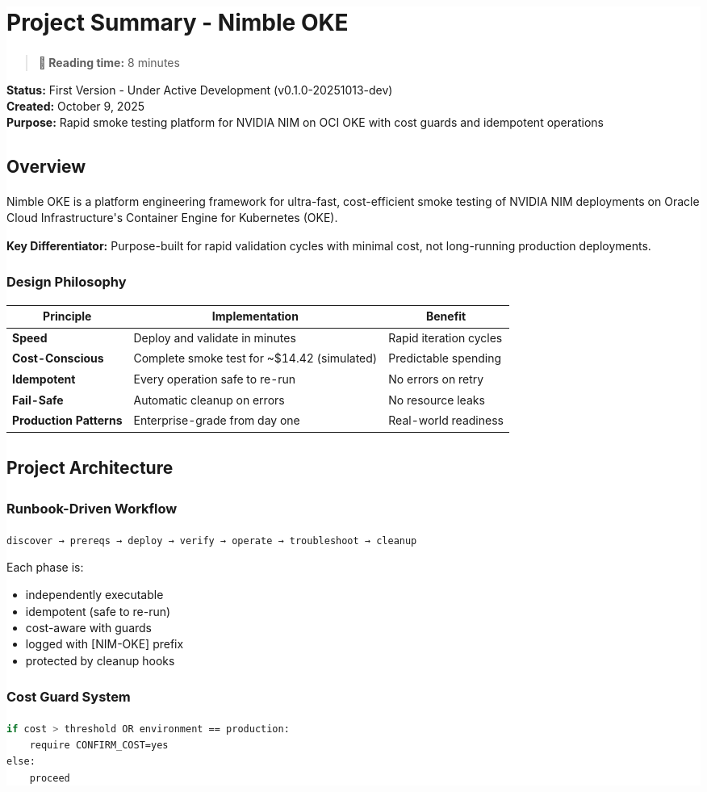# Project Summary - Nimble OKE

> **📖 Reading time:** 8 minutes

**Status:** First Version - Under Active Development (v0.1.0-20251013-dev)  
**Created:** October 9, 2025  
**Purpose:** Rapid smoke testing platform for NVIDIA NIM on OCI OKE with cost guards and idempotent operations

## Overview

Nimble OKE is a platform engineering framework for ultra-fast, cost-efficient smoke testing of NVIDIA NIM deployments on Oracle Cloud Infrastructure's Container Engine for Kubernetes (OKE).

**Key Differentiator:** Purpose-built for rapid validation cycles with minimal cost, not long-running production deployments.

### Design Philosophy

| Principle | Implementation | Benefit |
|-----------|----------------|---------|
| **Speed** | Deploy and validate in minutes | Rapid iteration cycles |
| **Cost-Conscious** | Complete smoke test for ~$14.42 (simulated) | Predictable spending |
| **Idempotent** | Every operation safe to re-run | No errors on retry |
| **Fail-Safe** | Automatic cleanup on errors | No resource leaks |
| **Production Patterns** | Enterprise-grade from day one | Real-world readiness |

## Project Architecture

### Runbook-Driven Workflow

```
discover → prereqs → deploy → verify → operate → troubleshoot → cleanup
```

Each phase is:
- independently executable
- idempotent (safe to re-run)
- cost-aware with guards
- logged with [NIM-OKE] prefix
- protected by cleanup hooks

### Cost Guard System

```bash
if cost > threshold OR environment == production:
    require CONFIRM_COST=yes
else:
    proceed
```
